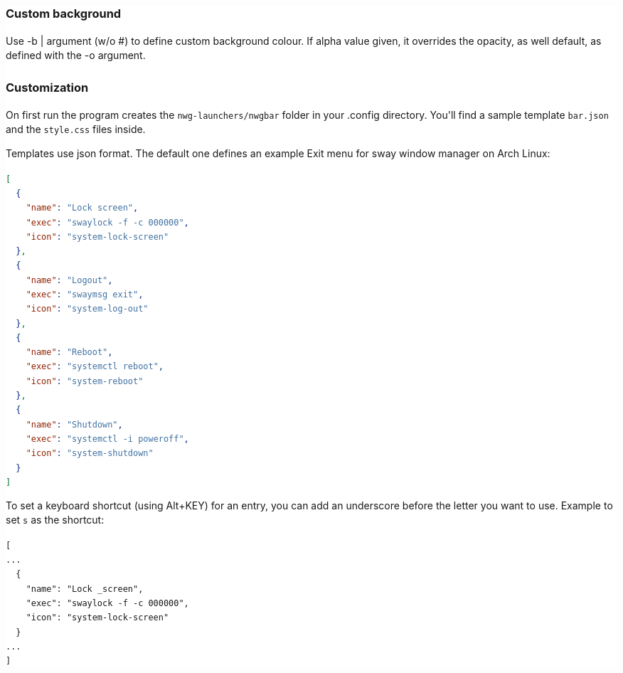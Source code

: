 ### Custom background

Use -b <RRGGBB> | <RRGGBBAA> argument (w/o #) to define custom background colour. If alpha value given, it overrides
the opacity, as well default, as defined with the -o <opacity> argument.

### Customization

On first run the program creates the `nwg-launchers/nwgbar` folder in your .config directory. You'll find a sample
template `bar.json` and the `style.css` files inside.

Templates use json format. The default one defines an example Exit menu for sway window manager on Arch Linux:

```json
[
  {
    "name": "Lock screen",
    "exec": "swaylock -f -c 000000",
    "icon": "system-lock-screen"
  },
  {
    "name": "Logout",
    "exec": "swaymsg exit",
    "icon": "system-log-out"
  },
  {
    "name": "Reboot",
    "exec": "systemctl reboot",
    "icon": "system-reboot"
  },
  {
    "name": "Shutdown",
    "exec": "systemctl -i poweroff",
    "icon": "system-shutdown"
  }
]
```

To set a keyboard shortcut (using Alt+KEY) for an entry, you can add an underscore before the letter you want to use.
Example to set `s` as the shortcut:

```
[
...
  {
    "name": "Lock _screen",
    "exec": "swaylock -f -c 000000",
    "icon": "system-lock-screen"
  }
...
]
```
